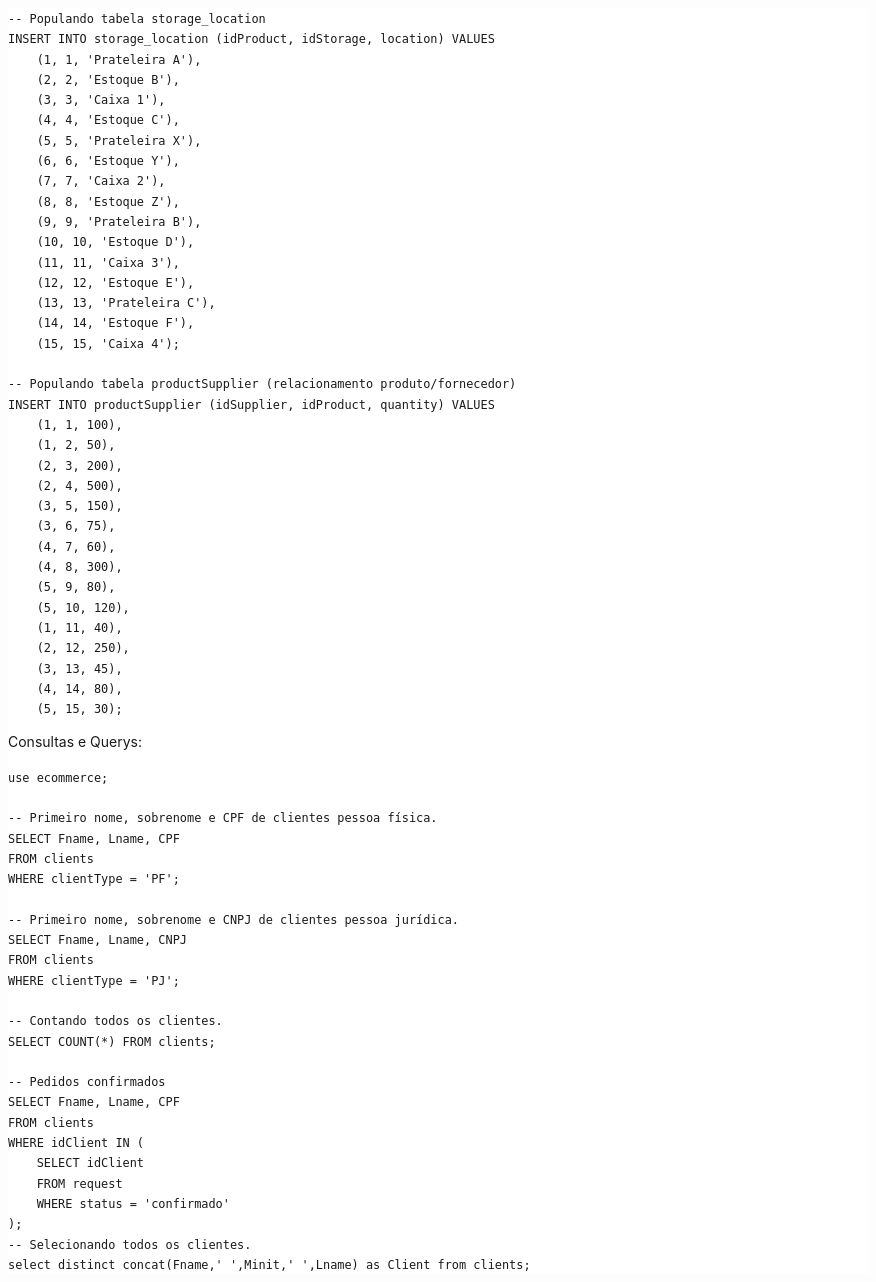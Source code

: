     -- Populando tabela storage_location
    INSERT INTO storage_location (idProduct, idStorage, location) VALUES
        (1, 1, 'Prateleira A'),
        (2, 2, 'Estoque B'),
        (3, 3, 'Caixa 1'),
        (4, 4, 'Estoque C'),
        (5, 5, 'Prateleira X'),
        (6, 6, 'Estoque Y'),
        (7, 7, 'Caixa 2'),
        (8, 8, 'Estoque Z'),
        (9, 9, 'Prateleira B'),
        (10, 10, 'Estoque D'),
        (11, 11, 'Caixa 3'),
        (12, 12, 'Estoque E'),
        (13, 13, 'Prateleira C'),
        (14, 14, 'Estoque F'),
        (15, 15, 'Caixa 4');
    
    -- Populando tabela productSupplier (relacionamento produto/fornecedor)
    INSERT INTO productSupplier (idSupplier, idProduct, quantity) VALUES
        (1, 1, 100),
        (1, 2, 50),
        (2, 3, 200),
        (2, 4, 500),
        (3, 5, 150),
        (3, 6, 75),
        (4, 7, 60),
        (4, 8, 300),
        (5, 9, 80),
        (5, 10, 120),
        (1, 11, 40),
        (2, 12, 250),
        (3, 13, 45),
        (4, 14, 80),
        (5, 15, 30);

Consultas e Querys:

    use ecommerce;
    
    -- Primeiro nome, sobrenome e CPF de clientes pessoa física.
    SELECT Fname, Lname, CPF
    FROM clients
    WHERE clientType = 'PF';
    
    -- Primeiro nome, sobrenome e CNPJ de clientes pessoa jurídica.
    SELECT Fname, Lname, CNPJ
    FROM clients
    WHERE clientType = 'PJ';
    
    -- Contando todos os clientes.
    SELECT COUNT(*) FROM clients;
    
    -- Pedidos confirmados
    SELECT Fname, Lname, CPF
    FROM clients
    WHERE idClient IN (
        SELECT idClient
        FROM request
        WHERE status = 'confirmado'
    );
    -- Selecionando todos os clientes.
    select distinct concat(Fname,' ',Minit,' ',Lname) as Client from clients;
    